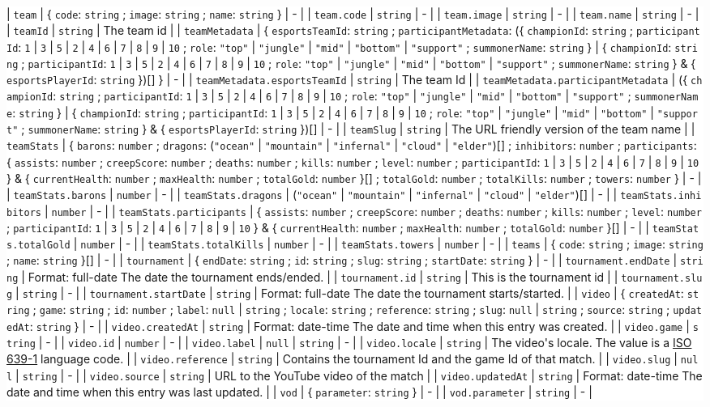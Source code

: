 | `team` | \{ `code`: `string` ; `image`: `string` ; `name`: `string`  } | - |
| `team.code` | `string` | - |
| `team.image` | `string` | - |
| `team.name` | `string` | - |
| `teamId` | `string` | The team id |
| `teamMetadata` | \{ `esportsTeamId`: `string` ; `participantMetadata`: (\{ `championId`: `string` ; `participantId`: ``1`` \| ``3`` \| ``5`` \| ``2`` \| ``4`` \| ``6`` \| ``7`` \| ``8`` \| ``9`` \| ``10`` ; `role`: ``"top"`` \| ``"jungle"`` \| ``"mid"`` \| ``"bottom"`` \| ``"support"`` ; `summonerName`: `string`  } \| \{ `championId`: `string` ; `participantId`: ``1`` \| ``3`` \| ``5`` \| ``2`` \| ``4`` \| ``6`` \| ``7`` \| ``8`` \| ``9`` \| ``10`` ; `role`: ``"top"`` \| ``"jungle"`` \| ``"mid"`` \| ``"bottom"`` \| ``"support"`` ; `summonerName`: `string`  } & \{ `esportsPlayerId`: `string`  })[]  } | - |
| `teamMetadata.esportsTeamId` | `string` | The team Id |
| `teamMetadata.participantMetadata` | (\{ `championId`: `string` ; `participantId`: ``1`` \| ``3`` \| ``5`` \| ``2`` \| ``4`` \| ``6`` \| ``7`` \| ``8`` \| ``9`` \| ``10`` ; `role`: ``"top"`` \| ``"jungle"`` \| ``"mid"`` \| ``"bottom"`` \| ``"support"`` ; `summonerName`: `string`  } \| \{ `championId`: `string` ; `participantId`: ``1`` \| ``3`` \| ``5`` \| ``2`` \| ``4`` \| ``6`` \| ``7`` \| ``8`` \| ``9`` \| ``10`` ; `role`: ``"top"`` \| ``"jungle"`` \| ``"mid"`` \| ``"bottom"`` \| ``"support"`` ; `summonerName`: `string`  } & \{ `esportsPlayerId`: `string`  })[] | - |
| `teamSlug` | `string` | The URL friendly version of the team name |
| `teamStats` | \{ `barons`: `number` ; `dragons`: (``"ocean"`` \| ``"mountain"`` \| ``"infernal"`` \| ``"cloud"`` \| ``"elder"``)[] ; `inhibitors`: `number` ; `participants`: \{ `assists`: `number` ; `creepScore`: `number` ; `deaths`: `number` ; `kills`: `number` ; `level`: `number` ; `participantId`: ``1`` \| ``3`` \| ``5`` \| ``2`` \| ``4`` \| ``6`` \| ``7`` \| ``8`` \| ``9`` \| ``10``  } & \{ `currentHealth`: `number` ; `maxHealth`: `number` ; `totalGold`: `number`  }[] ; `totalGold`: `number` ; `totalKills`: `number` ; `towers`: `number`  } | - |
| `teamStats.barons` | `number` | - |
| `teamStats.dragons` | (``"ocean"`` \| ``"mountain"`` \| ``"infernal"`` \| ``"cloud"`` \| ``"elder"``)[] | - |
| `teamStats.inhibitors` | `number` | - |
| `teamStats.participants` | \{ `assists`: `number` ; `creepScore`: `number` ; `deaths`: `number` ; `kills`: `number` ; `level`: `number` ; `participantId`: ``1`` \| ``3`` \| ``5`` \| ``2`` \| ``4`` \| ``6`` \| ``7`` \| ``8`` \| ``9`` \| ``10``  } & \{ `currentHealth`: `number` ; `maxHealth`: `number` ; `totalGold`: `number`  }[] | - |
| `teamStats.totalGold` | `number` | - |
| `teamStats.totalKills` | `number` | - |
| `teamStats.towers` | `number` | - |
| `teams` | \{ `code`: `string` ; `image`: `string` ; `name`: `string`  }[] | - |
| `tournament` | \{ `endDate`: `string` ; `id`: `string` ; `slug`: `string` ; `startDate`: `string`  } | - |
| `tournament.endDate` | `string` | Format: full-date The date the tournament ends/ended. |
| `tournament.id` | `string` | This is the tournament id |
| `tournament.slug` | `string` | - |
| `tournament.startDate` | `string` | Format: full-date The date the tournament starts/started. |
| `video` | \{ `createdAt`: `string` ; `game`: `string` ; `id`: `number` ; `label`: ``null`` \| `string` ; `locale`: `string` ; `reference`: `string` ; `slug`: ``null`` \| `string` ; `source`: `string` ; `updatedAt`: `string`  } | - |
| `video.createdAt` | `string` | Format: date-time The date and time when this entry was created. |
| `video.game` | `string` | - |
| `video.id` | `number` | - |
| `video.label` | ``null`` \| `string` | - |
| `video.locale` | `string` | The video's locale. The value is a [ISO 639-1](https://en.wikipedia.org/wiki/ISO_639-1) language code. |
| `video.reference` | `string` | Contains the tournament Id and the game Id of that match. |
| `video.slug` | ``null`` \| `string` | - |
| `video.source` | `string` | URL to the YouTube video of the match |
| `video.updatedAt` | `string` | Format: date-time The date and time when this entry was last updated. |
| `vod` | \{ `parameter`: `string`  } | - |
| `vod.parameter` | `string` | - |